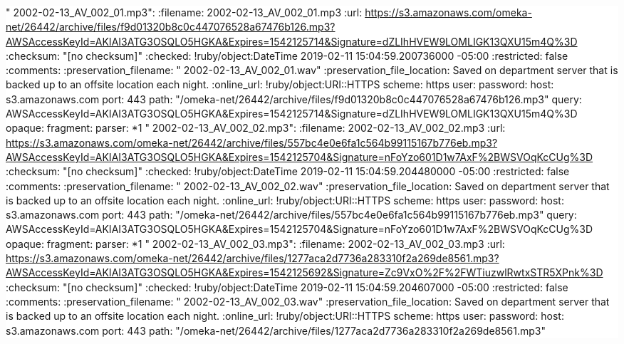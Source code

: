   " 2002-02-13_AV_002_01.mp3":
    :filename: 2002-02-13_AV_002_01.mp3
    :url: https://s3.amazonaws.com/omeka-net/26442/archive/files/f9d01320b8c0c447076528a67476b126.mp3?AWSAccessKeyId=AKIAI3ATG3OSQLO5HGKA&Expires=1542125714&Signature=dZLIhHVEW9LOMLIGK13QXU15m4Q%3D
    :checksum: "[no checksum]"
    :checked: !ruby/object:DateTime 2019-02-11 15:04:59.200736000 -05:00
    :restricted: false
    :comments:
    :preservation_filename: " 2002-02-13_AV_002_01.wav"
    :preservation_file_location: Saved on department server that is backed up to an
      offsite location each night.
    :online_url: !ruby/object:URI::HTTPS
      scheme: https
      user:
      password:
      host: s3.amazonaws.com
      port: 443
      path: "/omeka-net/26442/archive/files/f9d01320b8c0c447076528a67476b126.mp3"
      query: AWSAccessKeyId=AKIAI3ATG3OSQLO5HGKA&Expires=1542125714&Signature=dZLIhHVEW9LOMLIGK13QXU15m4Q%3D
      opaque:
      fragment:
      parser: *1
  " 2002-02-13_AV_002_02.mp3":
    :filename: 2002-02-13_AV_002_02.mp3
    :url: https://s3.amazonaws.com/omeka-net/26442/archive/files/557bc4e0e6fa1c564b99115167b776eb.mp3?AWSAccessKeyId=AKIAI3ATG3OSQLO5HGKA&Expires=1542125704&Signature=nFoYzo601D1w7AxF%2BWSVOqKcCUg%3D
    :checksum: "[no checksum]"
    :checked: !ruby/object:DateTime 2019-02-11 15:04:59.204480000 -05:00
    :restricted: false
    :comments:
    :preservation_filename: " 2002-02-13_AV_002_02.wav"
    :preservation_file_location: Saved on department server that is backed up to an
      offsite location each night.
    :online_url: !ruby/object:URI::HTTPS
      scheme: https
      user:
      password:
      host: s3.amazonaws.com
      port: 443
      path: "/omeka-net/26442/archive/files/557bc4e0e6fa1c564b99115167b776eb.mp3"
      query: AWSAccessKeyId=AKIAI3ATG3OSQLO5HGKA&Expires=1542125704&Signature=nFoYzo601D1w7AxF%2BWSVOqKcCUg%3D
      opaque:
      fragment:
      parser: *1
  " 2002-02-13_AV_002_03.mp3":
    :filename: 2002-02-13_AV_002_03.mp3
    :url: https://s3.amazonaws.com/omeka-net/26442/archive/files/1277aca2d7736a283310f2a269de8561.mp3?AWSAccessKeyId=AKIAI3ATG3OSQLO5HGKA&Expires=1542125692&Signature=Zc9VxO%2F%2FWTiuzwlRwtxSTR5XPnk%3D
    :checksum: "[no checksum]"
    :checked: !ruby/object:DateTime 2019-02-11 15:04:59.204607000 -05:00
    :restricted: false
    :comments:
    :preservation_filename: " 2002-02-13_AV_002_03.wav"
    :preservation_file_location: Saved on department server that is backed up to an
      offsite location each night.
    :online_url: !ruby/object:URI::HTTPS
      scheme: https
      user:
      password:
      host: s3.amazonaws.com
      port: 443
      path: "/omeka-net/26442/archive/files/1277aca2d7736a283310f2a269de8561.mp3"